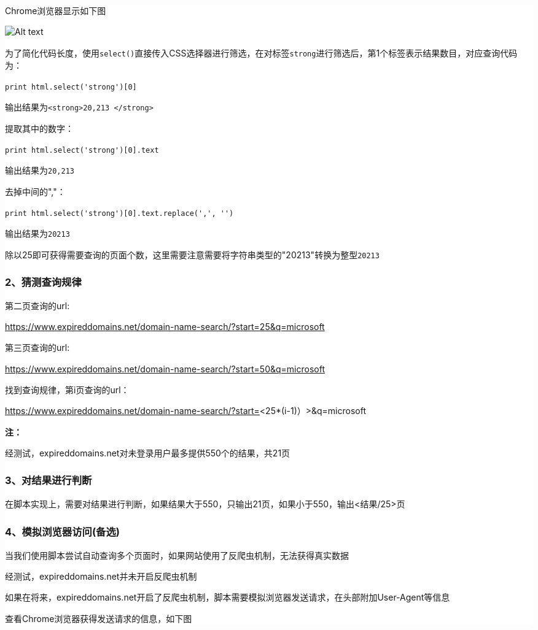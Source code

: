 Chrome浏览器显示如下图

![Alt text](https://raw.githubusercontent.com/3gstudent/BlogPic/master/2018-4-29/3-1.png)

为了简化代码长度，使用`select()`直接传入CSS选择器进行筛选，在对标签`strong`进行筛选后，第1个标签表示结果数目，对应查询代码为：

```
print html.select('strong')[0]
```

输出结果为`<strong>20,213 </strong>`

提取其中的数字：

```
print html.select('strong')[0].text
```

输出结果为`20,213`

去掉中间的","：

```
print html.select('strong')[0].text.replace(',', '')
```

输出结果为`20213`

除以25即可获得需要查询的页面个数，这里需要注意需要将字符串类型的"20213"转换为整型`20213`

### 2、猜测查询规律

第二页查询的url:

https://www.expireddomains.net/domain-name-search/?start=25&q=microsoft

第三页查询的url:

https://www.expireddomains.net/domain-name-search/?start=50&q=microsoft

找到查询规律，第i页查询的url：

https://www.expireddomains.net/domain-name-search/?start=<25*(i-1)）>&q=microsoft

**注：**

经测试，expireddomains.net对未登录用户最多提供550个的结果，共21页

### 3、对结果进行判断

在脚本实现上，需要对结果进行判断，如果结果大于550，只输出21页，如果小于550，输出<结果/25>页

### 4、模拟浏览器访问(备选)

当我们使用脚本尝试自动查询多个页面时，如果网站使用了反爬虫机制，无法获得真实数据

经测试，expireddomains.net并未开启反爬虫机制

如果在将来，expireddomains.net开启了反爬虫机制，脚本需要模拟浏览器发送请求，在头部附加User-Agent等信息

查看Chrome浏览器获得发送请求的信息，如下图
